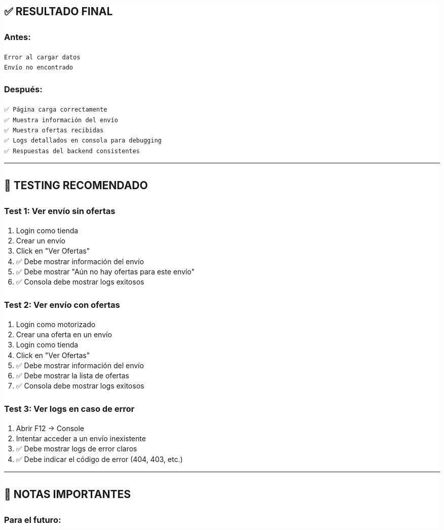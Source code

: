 
## ✅ RESULTADO FINAL

### Antes:
```
Error al cargar datos
Envío no encontrado
```

### Después:
```
✅ Página carga correctamente
✅ Muestra información del envío
✅ Muestra ofertas recibidas
✅ Logs detallados en consola para debugging
✅ Respuestas del backend consistentes
```

---

## 🧪 TESTING RECOMENDADO

### Test 1: Ver envío sin ofertas
1. Login como tienda
2. Crear un envío
3. Click en "Ver Ofertas"
4. ✅ Debe mostrar información del envío
5. ✅ Debe mostrar "Aún no hay ofertas para este envío"
6. ✅ Consola debe mostrar logs exitosos

### Test 2: Ver envío con ofertas
1. Login como motorizado
2. Crear una oferta en un envío
3. Login como tienda
4. Click en "Ver Ofertas"
5. ✅ Debe mostrar información del envío
6. ✅ Debe mostrar la lista de ofertas
7. ✅ Consola debe mostrar logs exitosos

### Test 3: Ver logs en caso de error
1. Abrir F12 → Console
2. Intentar acceder a un envío inexistente
3. ✅ Debe mostrar logs de error claros
4. ✅ Debe indicar el código de error (404, 403, etc.)

---

## 📝 NOTAS IMPORTANTES

### Para el futuro:
